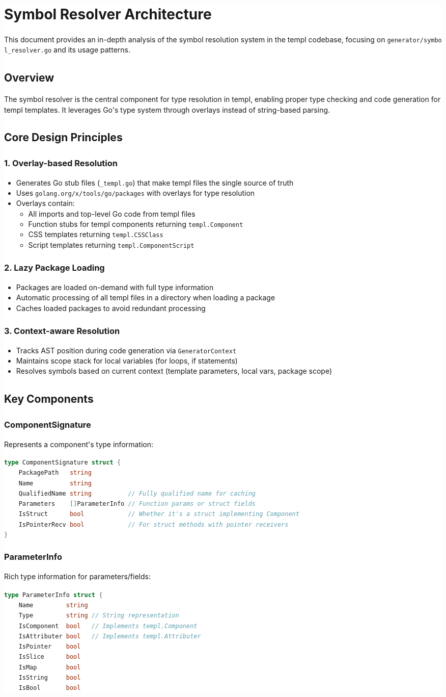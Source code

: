 # Symbol Resolver Architecture

This document provides an in-depth analysis of the symbol resolution system in the templ codebase, focusing on `generator/symbol_resolver.go` and its usage patterns.

## Overview

The symbol resolver is the central component for type resolution in templ, enabling proper type checking and code generation for templ templates. It leverages Go's type system through overlays instead of string-based parsing.

## Core Design Principles

### 1. Overlay-based Resolution
- Generates Go stub files (`_templ.go`) that make templ files the single source of truth
- Uses `golang.org/x/tools/go/packages` with overlays for type resolution
- Overlays contain:
  - All imports and top-level Go code from templ files
  - Function stubs for templ components returning `templ.Component`
  - CSS templates returning `templ.CSSClass`
  - Script templates returning `templ.ComponentScript`

### 2. Lazy Package Loading
- Packages are loaded on-demand with full type information
- Automatic processing of all templ files in a directory when loading a package
- Caches loaded packages to avoid redundant processing

### 3. Context-aware Resolution
- Tracks AST position during code generation via `GeneratorContext`
- Maintains scope stack for local variables (for loops, if statements)
- Resolves symbols based on current context (template parameters, local vars, package scope)

## Key Components

### ComponentSignature
Represents a component's type information:
```go
type ComponentSignature struct {
    PackagePath   string
    Name          string
    QualifiedName string          // Fully qualified name for caching
    Parameters    []ParameterInfo // Function params or struct fields
    IsStruct      bool            // Whether it's a struct implementing Component
    IsPointerRecv bool            // For struct methods with pointer receivers
}
```

### ParameterInfo
Rich type information for parameters/fields:
```go
type ParameterInfo struct {
    Name         string
    Type         string // String representation
    IsComponent  bool   // Implements templ.Component
    IsAttributer bool   // Implements templ.Attributer
    IsPointer    bool
    IsSlice      bool
    IsMap        bool
    IsString     bool
    IsBool       bool
```